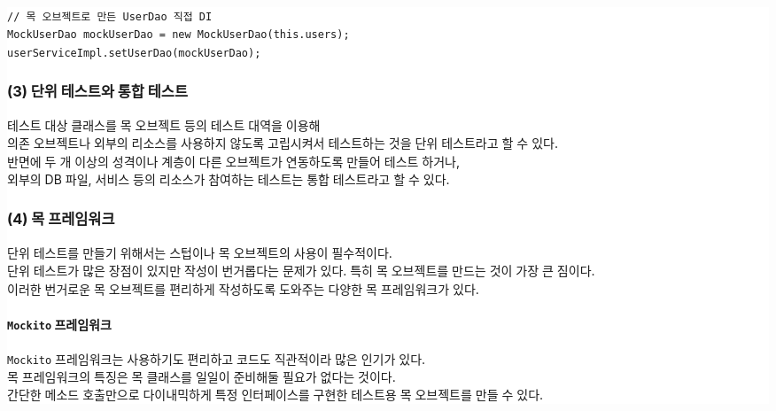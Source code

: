 ```
// 목 오브젝트로 만든 UserDao 직접 DI 
MockUserDao mockUserDao = new MockUserDao(this.users);
userServiceImpl.setUserDao(mockUserDao);
```


### (3) 단위 테스트와 통합 테스트         

테스트 대상 클래스를 목 오브젝트 등의 테스트 대역을 이용해     
의존 오브젝트나 외부의 리소스를 사용하지 않도록 고립시켜서 테스트하는 것을 단위 테스트라고 할 수 있다.         
반면에 두 개 이상의 성격이나 계층이 다른 오브젝트가 연동하도록 만들어 테스트 하거나,     
외부의 DB 파일, 서비스 등의 리소스가 참여하는 테스트는 통합 테스트라고 할 수 있다.               
   

### (4) 목 프레임워크   

단위 테스트를 만들기 위해서는 스텁이나 목 오브젝트의 사용이 필수적이다.   
단위 테스트가 많은 장점이 있지만 작성이 번거롭다는 문제가 있다. 특히 목 오브젝트를 만드는 것이 가장 큰 짐이다.   
이러한 번거로운 목 오브젝트를 편리하게 작성하도록 도와주는 다양한 목 프레임워크가 있다.   

#### `Mockito` 프레임워크         

`Mockito` 프레임워크는 사용하기도 편리하고 코드도 직관적이라 많은 인기가 있다.   
목 프레임워크의 특징은 목 클래스를 일일이 준비해둘 필요가 없다는 것이다.   
간단한 메소드 호출만으로 다이내믹하게 특정 인터페이스를 구현한 테스트용 목 오브젝트를 만들 수 있다.   



